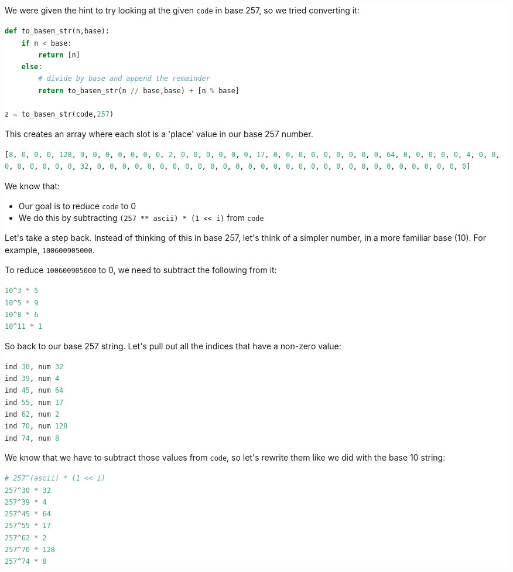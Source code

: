 We were given the hint to try looking at the given `code` in base 257, so we tried converting it:
```python
def to_basen_str(n,base):
    if n < base:
        return [n]
    else:
        # divide by base and append the remainder
        return to_basen_str(n // base,base) + [n % base]

z = to_basen_str(code,257)
```

This creates an array where each slot is a 'place' value in our base 257 number.
```python
[8, 0, 0, 0, 128, 0, 0, 0, 0, 0, 0, 0, 2, 0, 0, 0, 0, 0, 0, 17, 0, 0, 0, 0, 0, 0, 0, 0, 0, 64, 0, 0, 0, 0, 0, 4, 0, 0, 0, 0, 0, 0, 0, 0, 32, 0, 0, 0, 0, 0, 0, 0, 0, 0, 0, 0, 0, 0, 0, 0, 0, 0, 0, 0, 0, 0, 0, 0, 0, 0, 0, 0, 0, 0, 0]
```

We know that:
- Our goal is to reduce `code` to 0
- We do this by subtracting `(257 ** ascii) * (1 << i)` from `code`

Let's take a step back. Instead of thinking of this in base 257, let's think of a simpler number, in a more familiar base (10). For example, `100600905000`.

To reduce `100600905000` to 0, we need to subtract the following from it:
```python
10^3 * 5
10^5 * 9
10^8 * 6
10^11 * 1
```

So back to our base 257 string. Let's pull out all the indices that have a non-zero value:
```python
ind 30, num 32
ind 39, num 4
ind 45, num 64
ind 55, num 17
ind 62, num 2
ind 70, num 128
ind 74, num 8
```

We know that we have to subtract those values from `code`, so let's rewrite them like we did with the base 10 string:
```python
# 257^(ascii) * (1 << i)
257^30 * 32
257^39 * 4
257^45 * 64
257^55 * 17
257^62 * 2
257^70 * 128
257^74 * 8
```


[^bb0]: *Post-CTF*: I tested it out after, and the exact number was 64 characters. 64-48 = 16. I don't actually know why 64. Something about stack frames?
[^bb1]: I added the `win` address at the end, but I actually don't know whether this is necessary. I also don't know why it's 56 chars specifically!
[^zip]: Which didn't seem sketchy at **all**.
[^pow]: When we bit-shift 1 to the left by `i`, we pad the right with `i` 0s. For example, `1 << 5` would create the binary string `100000`, which is the number 2^5 or 32.